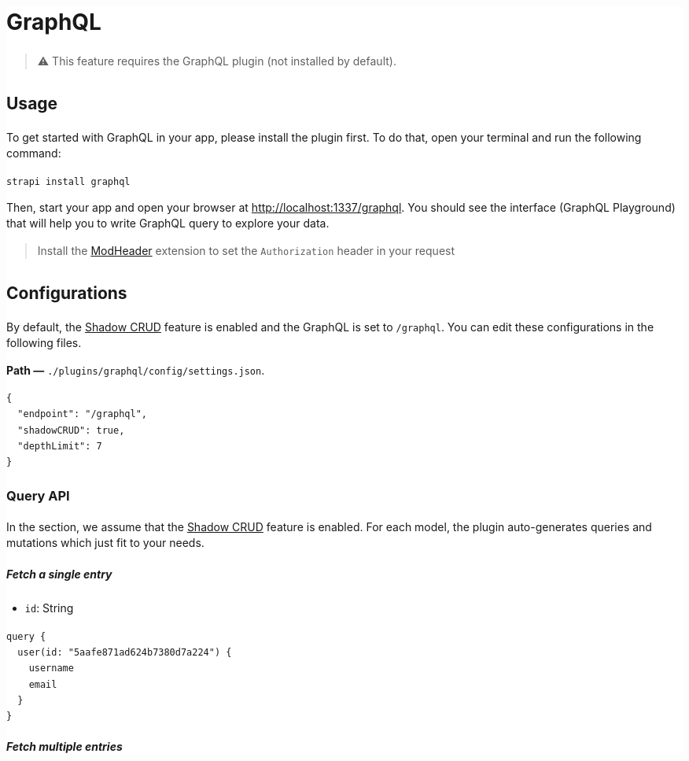 # GraphQL

> ⚠️  This feature requires the GraphQL plugin (not installed by default).

## Usage

To get started with GraphQL in your app, please install the plugin first. To do that, open your terminal and run the following command:

```
strapi install graphql
```

Then, start your app and open your browser at [http://localhost:1337/graphql](http://localhost:1337/graphql). You should see the interface (GraphQL Playground) that will help you to write GraphQL query to explore your data.

> Install the [ModHeader](https://chrome.google.com/webstore/detail/modheader/idgpnmonknjnojddfkpgkljpfnnfcklj/related) extension to set the `Authorization` header in your request

## Configurations

By default, the [Shadow CRUD](#shadow-crud) feature is enabled and the GraphQL is set to `/graphql`. You can edit these configurations in the following files.

**Path —** `./plugins/graphql/config/settings.json`.
```
{
  "endpoint": "/graphql",
  "shadowCRUD": true,
  "depthLimit": 7
}
```

### Query API

In the section, we assume that the [Shadow CRUD](#shadow-crud) feature is enabled. For each model, the plugin auto-generates queries and mutations which just fit to your needs.

##### Fetch a single entry

- `id`: String

```
query {
  user(id: "5aafe871ad624b7380d7a224") {
    username
    email
  }
}
```

##### Fetch multiple entries

